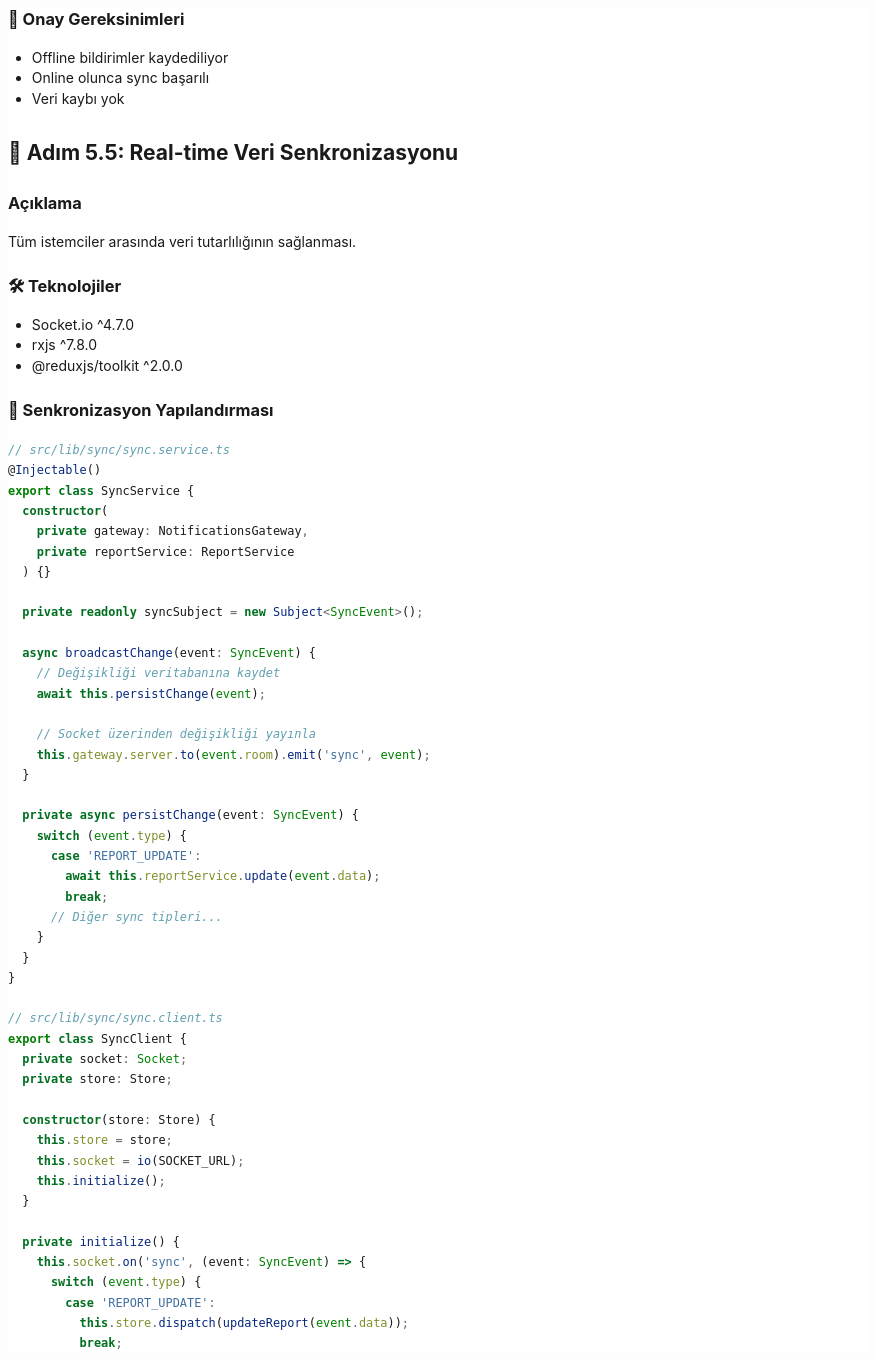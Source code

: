 ### 📌 Onay Gereksinimleri
- Offline bildirimler kaydediliyor
- Online olunca sync başarılı
- Veri kaybı yok

## 📌 Adım 5.5: Real-time Veri Senkronizasyonu

### Açıklama
Tüm istemciler arasında veri tutarlılığının sağlanması.

### 🛠 Teknolojiler
- Socket.io ^4.7.0
- rxjs ^7.8.0
- @reduxjs/toolkit ^2.0.0

### 📂 Senkronizasyon Yapılandırması
```typescript
// src/lib/sync/sync.service.ts
@Injectable()
export class SyncService {
  constructor(
    private gateway: NotificationsGateway,
    private reportService: ReportService
  ) {}

  private readonly syncSubject = new Subject<SyncEvent>();

  async broadcastChange(event: SyncEvent) {
    // Değişikliği veritabanına kaydet
    await this.persistChange(event);
    
    // Socket üzerinden değişikliği yayınla
    this.gateway.server.to(event.room).emit('sync', event);
  }

  private async persistChange(event: SyncEvent) {
    switch (event.type) {
      case 'REPORT_UPDATE':
        await this.reportService.update(event.data);
        break;
      // Diğer sync tipleri...
    }
  }
}

// src/lib/sync/sync.client.ts
export class SyncClient {
  private socket: Socket;
  private store: Store;

  constructor(store: Store) {
    this.store = store;
    this.socket = io(SOCKET_URL);
    this.initialize();
  }

  private initialize() {
    this.socket.on('sync', (event: SyncEvent) => {
      switch (event.type) {
        case 'REPORT_UPDATE':
          this.store.dispatch(updateReport(event.data));
          break;
```